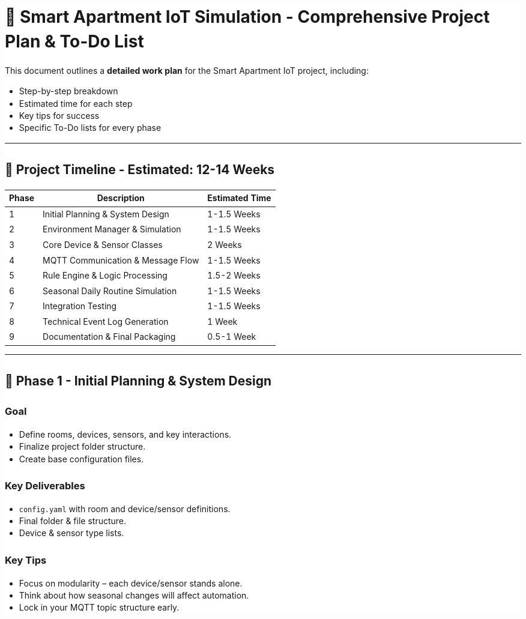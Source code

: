 
# 🏡 Smart Apartment IoT Simulation - Comprehensive Project Plan & To-Do List

This document outlines a **detailed work plan** for the Smart Apartment IoT project, including:
- Step-by-step breakdown
- Estimated time for each step
- Key tips for success
- Specific To-Do lists for every phase

---

## 📅 Project Timeline - Estimated: 12-14 Weeks

| Phase | Description | Estimated Time |
|---|---|---|
| 1 | Initial Planning & System Design | 1-1.5 Weeks |
| 2 | Environment Manager & Simulation | 1-1.5 Weeks |
| 3 | Core Device & Sensor Classes | 2 Weeks |
| 4 | MQTT Communication & Message Flow | 1-1.5 Weeks |
| 5 | Rule Engine & Logic Processing | 1.5-2 Weeks |
| 6 | Seasonal Daily Routine Simulation | 1-1.5 Weeks |
| 7 | Integration Testing | 1-1.5 Weeks |
| 8 | Technical Event Log Generation | 1 Week |
| 9 | Documentation & Final Packaging | 0.5-1 Week |

---

## 📝 Phase 1 - Initial Planning & System Design

### Goal
- Define rooms, devices, sensors, and key interactions.
- Finalize project folder structure.
- Create base configuration files.

### Key Deliverables
- `config.yaml` with room and device/sensor definitions.
- Final folder & file structure.
- Device & sensor type lists.

### Key Tips
- Focus on modularity – each device/sensor stands alone.
- Think about how seasonal changes will affect automation.
- Lock in your MQTT topic structure early.
